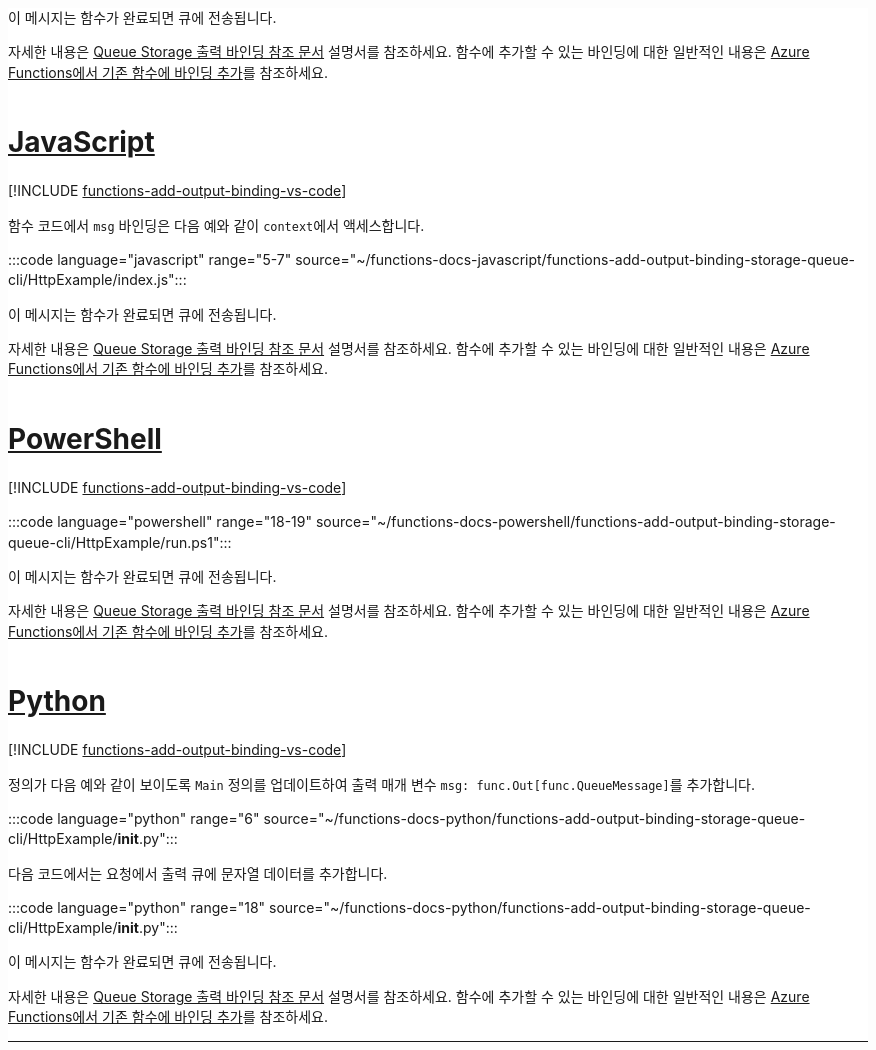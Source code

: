 이 메시지는 함수가 완료되면 큐에 전송됩니다.

자세한 내용은 [Queue Storage 출력 바인딩 참조 문서](functions-bindings-storage-queue-output.md?tabs=java) 설명서를 참조하세요. 함수에 추가할 수 있는 바인딩에 대한 일반적인 내용은 [Azure Functions에서 기존 함수에 바인딩 추가](add-bindings-existing-function.md?tabs=java)를 참조하세요. 

# <a name="javascript"></a>[JavaScript](#tab/nodejs)

[!INCLUDE [functions-add-output-binding-vs-code](../../includes/functions-add-output-binding-vs-code.md)]

함수 코드에서 `msg` 바인딩은 다음 예와 같이 `context`에서 액세스합니다.

:::code language="javascript" range="5-7" source="~/functions-docs-javascript/functions-add-output-binding-storage-queue-cli/HttpExample/index.js":::

이 메시지는 함수가 완료되면 큐에 전송됩니다.

자세한 내용은 [Queue Storage 출력 바인딩 참조 문서](functions-bindings-storage-queue-output.md?tabs=javascript) 설명서를 참조하세요. 함수에 추가할 수 있는 바인딩에 대한 일반적인 내용은 [Azure Functions에서 기존 함수에 바인딩 추가](add-bindings-existing-function.md?tabs=javascript)를 참조하세요. 

# <a name="powershell"></a>[PowerShell](#tab/powershell)

[!INCLUDE [functions-add-output-binding-vs-code](../../includes/functions-add-output-binding-vs-code.md)]

:::code language="powershell" range="18-19" source="~/functions-docs-powershell/functions-add-output-binding-storage-queue-cli/HttpExample/run.ps1":::

이 메시지는 함수가 완료되면 큐에 전송됩니다.

자세한 내용은 [Queue Storage 출력 바인딩 참조 문서](functions-bindings-storage-queue-output.md?tabs=powershell) 설명서를 참조하세요. 함수에 추가할 수 있는 바인딩에 대한 일반적인 내용은 [Azure Functions에서 기존 함수에 바인딩 추가](add-bindings-existing-function.md?tabs=powershell)를 참조하세요. 

# <a name="python"></a>[Python](#tab/python)

[!INCLUDE [functions-add-output-binding-vs-code](../../includes/functions-add-output-binding-vs-code.md)]

정의가 다음 예와 같이 보이도록 `Main` 정의를 업데이트하여 출력 매개 변수 `msg: func.Out[func.QueueMessage]`를 추가합니다.

:::code language="python" range="6" source="~/functions-docs-python/functions-add-output-binding-storage-queue-cli/HttpExample/__init__.py":::

다음 코드에서는 요청에서 출력 큐에 문자열 데이터를 추가합니다.

:::code language="python" range="18" source="~/functions-docs-python/functions-add-output-binding-storage-queue-cli/HttpExample/__init__.py":::

이 메시지는 함수가 완료되면 큐에 전송됩니다.

자세한 내용은 [Queue Storage 출력 바인딩 참조 문서](functions-bindings-storage-queue-output.md?tabs=python) 설명서를 참조하세요. 함수에 추가할 수 있는 바인딩에 대한 일반적인 내용은 [Azure Functions에서 기존 함수에 바인딩 추가](add-bindings-existing-function.md?tabs=python)를 참조하세요. 

---

[Visual Studio Code용 Azure Functions 확장]: https://marketplace.visualstudio.com/items?itemName=ms-azuretools.vscode-azurefunctions
[Azure Functions Core Tools]: functions-run-local.md